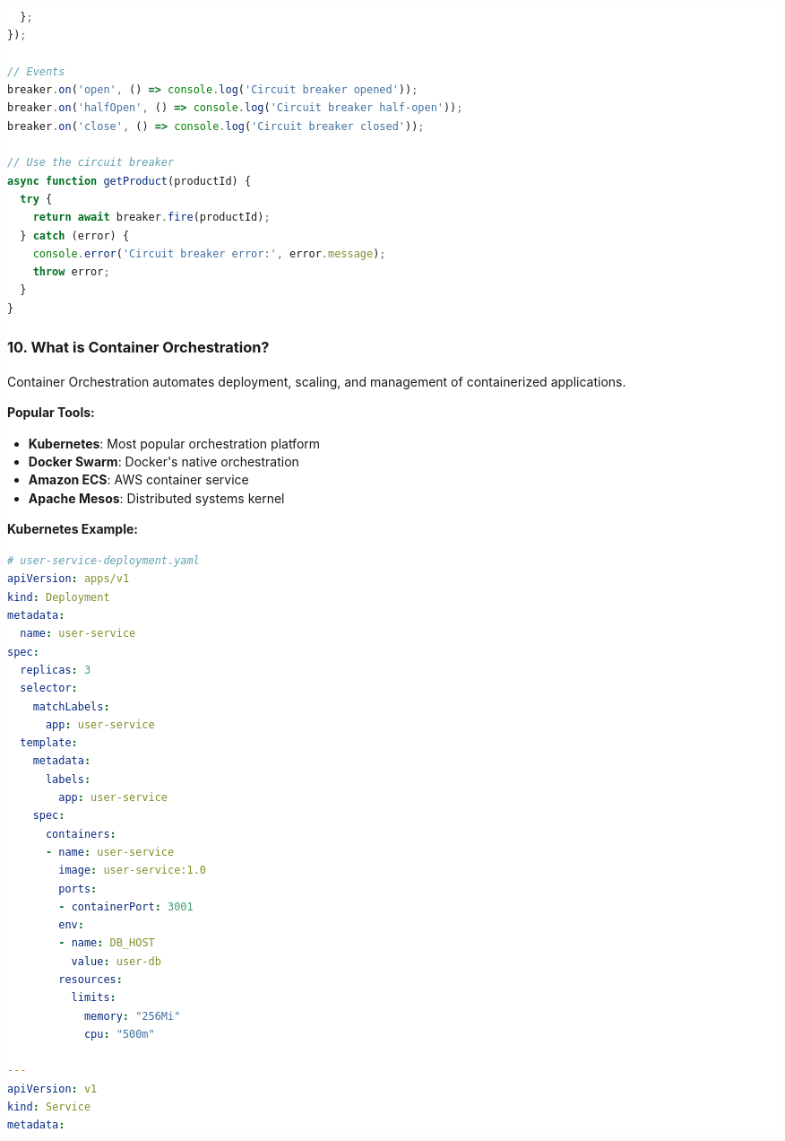 ```javascript
  };
});

// Events
breaker.on('open', () => console.log('Circuit breaker opened'));
breaker.on('halfOpen', () => console.log('Circuit breaker half-open'));
breaker.on('close', () => console.log('Circuit breaker closed'));

// Use the circuit breaker
async function getProduct(productId) {
  try {
    return await breaker.fire(productId);
  } catch (error) {
    console.error('Circuit breaker error:', error.message);
    throw error;
  }
}
```

### 10. What is Container Orchestration?

Container Orchestration automates deployment, scaling, and management of containerized applications.

**Popular Tools:**
- **Kubernetes**: Most popular orchestration platform
- **Docker Swarm**: Docker's native orchestration
- **Amazon ECS**: AWS container service
- **Apache Mesos**: Distributed systems kernel

**Kubernetes Example:**
```yaml
# user-service-deployment.yaml
apiVersion: apps/v1
kind: Deployment
metadata:
  name: user-service
spec:
  replicas: 3
  selector:
    matchLabels:
      app: user-service
  template:
    metadata:
      labels:
        app: user-service
    spec:
      containers:
      - name: user-service
        image: user-service:1.0
        ports:
        - containerPort: 3001
        env:
        - name: DB_HOST
          value: user-db
        resources:
          limits:
            memory: "256Mi"
            cpu: "500m"

---
apiVersion: v1
kind: Service
metadata:
```